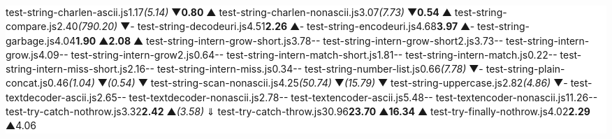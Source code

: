 <tr><td>test-string-charlen-ascii.js</td><td style="background-color: #eeeeee">1.17</td><td style="background-color: #ff8888; font-weight: bold"><em>(5.14)</em> &#9660;</td><td style="background-color: #88ff88; font-weight: bold"><strong>0.80</strong> &#9650;</td></tr>
<tr><td>test-string-charlen-nonascii.js</td><td style="background-color: #eeeeee">3.07</td><td style="background-color: #ff8888; font-weight: bold"><em>(7.73)</em> &#9660;</td><td style="background-color: #88ff88; font-weight: bold"><strong>0.54</strong> &#9650;</td></tr>
<tr><td>test-string-compare.js</td><td style="background-color: #eeeeee">2.40</td><td style="background-color: #ff8888; font-weight: bold"><em>(790.20)</em> &#9660;</td><td style="background-color: #ffffff">-</td></tr>
<tr><td>test-string-decodeuri.js</td><td style="background-color: #eeeeee">4.51</td><td style="background-color: #88ff88; font-weight: bold"><strong>2.26</strong> &#9650;</td><td style="background-color: #ffffff">-</td></tr>
<tr><td>test-string-encodeuri.js</td><td style="background-color: #eeeeee">4.68</td><td style="background-color: #88ff88; font-weight: bold"><strong>3.97</strong> &#9650;</td><td style="background-color: #ffffff">-</td></tr>
<tr><td>test-string-garbage.js</td><td style="background-color: #eeeeee">4.04</td><td style="background-color: #88ff88; font-weight: bold"><strong>1.90</strong> &#9650;</td><td style="background-color: #88ff88; font-weight: bold"><strong>2.08</strong> &#9650;</td></tr>
<tr><td>test-string-intern-grow-short.js</td><td style="background-color: #eeeeee">3.78</td><td style="background-color: #ffffff">-</td><td style="background-color: #ffffff">-</td></tr>
<tr><td>test-string-intern-grow-short2.js</td><td style="background-color: #eeeeee">3.73</td><td style="background-color: #ffffff">-</td><td style="background-color: #ffffff">-</td></tr>
<tr><td>test-string-intern-grow.js</td><td style="background-color: #eeeeee">4.09</td><td style="background-color: #ffffff">-</td><td style="background-color: #ffffff">-</td></tr>
<tr><td>test-string-intern-grow2.js</td><td style="background-color: #eeeeee">0.64</td><td style="background-color: #ffffff">-</td><td style="background-color: #ffffff">-</td></tr>
<tr><td>test-string-intern-match-short.js</td><td style="background-color: #eeeeee">1.81</td><td style="background-color: #ffffff">-</td><td style="background-color: #ffffff">-</td></tr>
<tr><td>test-string-intern-match.js</td><td style="background-color: #eeeeee">0.22</td><td style="background-color: #ffffff">-</td><td style="background-color: #ffffff">-</td></tr>
<tr><td>test-string-intern-miss-short.js</td><td style="background-color: #eeeeee">2.16</td><td style="background-color: #ffffff">-</td><td style="background-color: #ffffff">-</td></tr>
<tr><td>test-string-intern-miss.js</td><td style="background-color: #eeeeee">0.34</td><td style="background-color: #ffffff">-</td><td style="background-color: #ffffff">-</td></tr>
<tr><td>test-string-number-list.js</td><td style="background-color: #eeeeee">0.66</td><td style="background-color: #ff8888; font-weight: bold"><em>(7.78)</em> &#9660;</td><td style="background-color: #ffffff">-</td></tr>
<tr><td>test-string-plain-concat.js</td><td style="background-color: #eeeeee">0.46</td><td style="background-color: #ff8888; font-weight: bold"><em>(1.04)</em> &#9660;</td><td style="background-color: #ff8888; font-weight: bold"><em>(0.54)</em> &#9660;</td></tr>
<tr><td>test-string-scan-nonascii.js</td><td style="background-color: #eeeeee">4.25</td><td style="background-color: #ff8888; font-weight: bold"><em>(50.74)</em> &#9660;</td><td style="background-color: #ff8888; font-weight: bold"><em>(15.79)</em> &#9660;</td></tr>
<tr><td>test-string-uppercase.js</td><td style="background-color: #eeeeee">2.82</td><td style="background-color: #ff8888; font-weight: bold"><em>(4.86)</em> &#9660;</td><td style="background-color: #ffffff">-</td></tr>
<tr><td>test-textdecoder-ascii.js</td><td style="background-color: #eeeeee">2.65</td><td style="background-color: #ffffff">-</td><td style="background-color: #ffffff">-</td></tr>
<tr><td>test-textdecoder-nonascii.js</td><td style="background-color: #eeeeee">2.78</td><td style="background-color: #ffffff">-</td><td style="background-color: #ffffff">-</td></tr>
<tr><td>test-textencoder-ascii.js</td><td style="background-color: #eeeeee">5.48</td><td style="background-color: #ffffff">-</td><td style="background-color: #ffffff">-</td></tr>
<tr><td>test-textencoder-nonascii.js</td><td style="background-color: #eeeeee">11.26</td><td style="background-color: #ffffff">-</td><td style="background-color: #ffffff">-</td></tr>
<tr><td>test-try-catch-nothrow.js</td><td style="background-color: #eeeeee">3.32</td><td style="background-color: #88ff88; font-weight: bold"><strong>2.42</strong> &#9650;</td><td style="background-color: #ffdddd"><em>(3.58)</em> &#8659;</td></tr>
<tr><td>test-try-catch-throw.js</td><td style="background-color: #eeeeee">30.96</td><td style="background-color: #88ff88; font-weight: bold"><strong>23.70</strong> &#9650;</td><td style="background-color: #88ff88; font-weight: bold"><strong>16.34</strong> &#9650;</td></tr>
<tr><td>test-try-finally-nothrow.js</td><td style="background-color: #eeeeee">4.02</td><td style="background-color: #88ff88; font-weight: bold"><strong>2.29</strong> &#9650;</td><td style="background-color: #ffffff">4.06</td></tr>